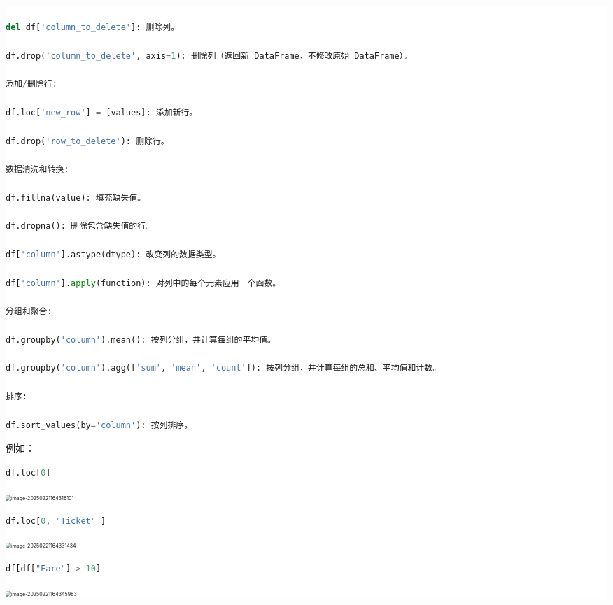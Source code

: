 ```python

del df['column_to_delete']: 删除列。

df.drop('column_to_delete', axis=1): 删除列（返回新 DataFrame，不修改原始 DataFrame）。

添加/删除行:

df.loc['new_row'] = [values]: 添加新行。

df.drop('row_to_delete'): 删除行。

数据清洗和转换:

df.fillna(value): 填充缺失值。

df.dropna(): 删除包含缺失值的行。

df['column'].astype(dtype): 改变列的数据类型。

df['column'].apply(function): 对列中的每个元素应用一个函数。

分组和聚合:

df.groupby('column').mean(): 按列分组，并计算每组的平均值。

df.groupby('column').agg(['sum', 'mean', 'count']): 按列分组，并计算每组的总和、平均值和计数。

排序:

df.sort_values(by='column'): 按列排序。
```

例如：

```python
df.loc[0]
```

<img src="https://wechat01.oss-cn-hangzhou.aliyuncs.com/img/image-20250221164316101.png" alt="image-20250221164316101" style="zoom:50%;" />

```python
df.loc[0, "Ticket" ]
```

<img src="https://wechat01.oss-cn-hangzhou.aliyuncs.com/img/image-20250221164331434.png" alt="image-20250221164331434" style="zoom:50%;" />

```python
df[df["Fare"] > 10]
```

<img src="https://wechat01.oss-cn-hangzhou.aliyuncs.com/img/image-20250221164345983.png" alt="image-20250221164345983" style="zoom:50%;" />


